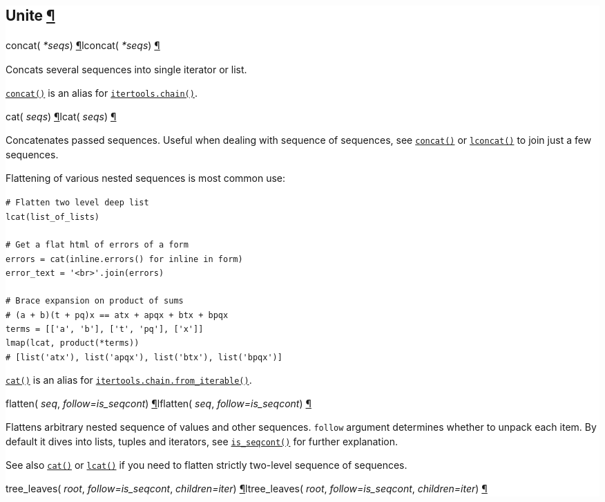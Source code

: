 ## Unite [¶](https://funcy.readthedocs.io/en/stable/seqs.html\#unite "Permalink to this headline")

concat( _\*seqs_) [¶](https://funcy.readthedocs.io/en/stable/seqs.html#concat "Permalink to this definition")lconcat( _\*seqs_) [¶](https://funcy.readthedocs.io/en/stable/seqs.html#lconcat "Permalink to this definition")

Concats several sequences into single iterator or list.

[`concat()`](https://funcy.readthedocs.io/en/stable/seqs.html#concat) is an alias for [`itertools.chain()`](https://docs.python.org/3/library/itertools.html#itertools.chain "(in Python v3.11)").

cat( _seqs_) [¶](https://funcy.readthedocs.io/en/stable/seqs.html#cat "Permalink to this definition")lcat( _seqs_) [¶](https://funcy.readthedocs.io/en/stable/seqs.html#lcat "Permalink to this definition")

Concatenates passed sequences. Useful when dealing with sequence of sequences, see [`concat()`](https://funcy.readthedocs.io/en/stable/seqs.html#concat) or [`lconcat()`](https://funcy.readthedocs.io/en/stable/seqs.html#lconcat) to join just a few sequences.

Flattening of various nested sequences is most common use:

```
# Flatten two level deep list
lcat(list_of_lists)

# Get a flat html of errors of a form
errors = cat(inline.errors() for inline in form)
error_text = '<br>'.join(errors)

# Brace expansion on product of sums
# (a + b)(t + pq)x == atx + apqx + btx + bpqx
terms = [['a', 'b'], ['t', 'pq'], ['x']]
lmap(lcat, product(*terms))
# [list('atx'), list('apqx'), list('btx'), list('bpqx')]

```

[`cat()`](https://funcy.readthedocs.io/en/stable/seqs.html#cat) is an alias for [`itertools.chain.from_iterable()`](https://docs.python.org/3/library/itertools.html#itertools.chain.from_iterable "(in Python v3.11)").

flatten( _seq_, _follow=is\_seqcont_) [¶](https://funcy.readthedocs.io/en/stable/seqs.html#flatten "Permalink to this definition")lflatten( _seq_, _follow=is\_seqcont_) [¶](https://funcy.readthedocs.io/en/stable/seqs.html#lflatten "Permalink to this definition")

Flattens arbitrary nested sequence of values and other sequences. `follow` argument determines whether to unpack each item. By default it dives into lists, tuples and iterators, see [`is_seqcont()`](https://funcy.readthedocs.io/en/stable/types.html#is_seqcont) for further explanation.

See also [`cat()`](https://funcy.readthedocs.io/en/stable/seqs.html#cat) or [`lcat()`](https://funcy.readthedocs.io/en/stable/seqs.html#lcat) if you need to flatten strictly two-level sequence of sequences.

tree\_leaves( _root_, _follow=is\_seqcont_, _children=iter_) [¶](https://funcy.readthedocs.io/en/stable/seqs.html#tree_leaves "Permalink to this definition")ltree\_leaves( _root_, _follow=is\_seqcont_, _children=iter_) [¶](https://funcy.readthedocs.io/en/stable/seqs.html#ltree_leaves "Permalink to this definition")
